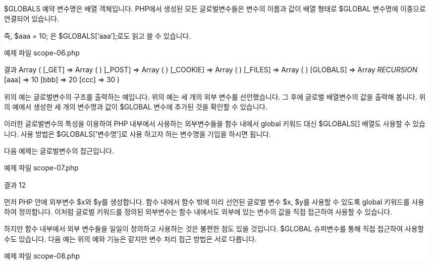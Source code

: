$GLOBALS 예약 변수명은 배열 객체입니다. PHP에서 생성된 모든 글로벌변수들은 변수의 이름과 값이 배열 형태로 $GLOBAL 변수명에 이중으로 연결되어 있습니다.

 

즉, $aaa = 10; 은 $GLOBALS[‘aaa’];로도 읽고 쓸 수 있습니다.

예제 파일 scope-06.php
<?php
	$aaa = 10;
	$bbb = 20;
	$ccc = 30;

	print_r($GLOBALS);
?>

결과
Array ( [_GET] => Array ( ) [_POST] => Array ( ) [_COOKIE] => Array ( ) [_FILES] => Array ( ) [GLOBALS] => Array *RECURSION* [aaa] => 10 [bbb] => 20 [ccc] => 30 ) 

위의 예는 글로벌변수의 구조를 출력하는 예입니다. 위의 예는 세 개의 외부 변수를 선언했습니다. 그 후에 글로벌 배열변수의 값을 출력해 봅니다. 위의 예에서 생성한 세 개의 변수명과 값이 $GLOBAL 변수에 추가된 것을 확인할 수 있습니다.

이러한 글로벌변수의 특성을 이용하여 PHP 내부에서 사용하는 외부변수들을 함수 내에서 global 키워드 대신  $GLOBALS[] 배열도 사용할 수 있습니다. 사용 방법은 $GLOBALS['변수명']로 사용 하고자 하는 변수명을 기입을 하시면 됩니다.

다음 예제는 글로벌변수의 접근입니다.

예제 파일 scope-07.php
<?php
    $x = 5;
    $y = 7;

    function test() {
    	global $x,$y;
    	$y = $x + $y;
    }

    test();
    echo $y; // outputs 15
?>



결과
12

먼저 PHP 안에 외부변수 $x와 $y를 생성합니다. 함수 내에서 함수 밖에 미리 선언된 글로벌 변수 $x, $y를 사용할 수 있도록 global 키워드를 사용하여 정의합니다. 이처럼 글로벌 키워드를 정의된 외부변수는 함수 내에서도 외부에 있는 변수의 값을 직접 접근하여 사용할 수 있습니다.

하지만 함수 내부에서 외부 변수들을 일일이 정의하고 사용하는 것은 불편한 점도 있을 것입니다. $GLOBAL 슈퍼변수를 통해 직접 접근하여 사용할 수도 있습니다. 다음 예는 위의 예와 기능은 같지만 변수 처리 접근 방법은 서로 다릅니다.

예제 파일 scope-08.php
<?php
    $x = 5;
    $y = 10;

    function test() {
      $GLOBALS['y'] = $GLOBALS['x'] + $GLOBALS['y'];
    }

